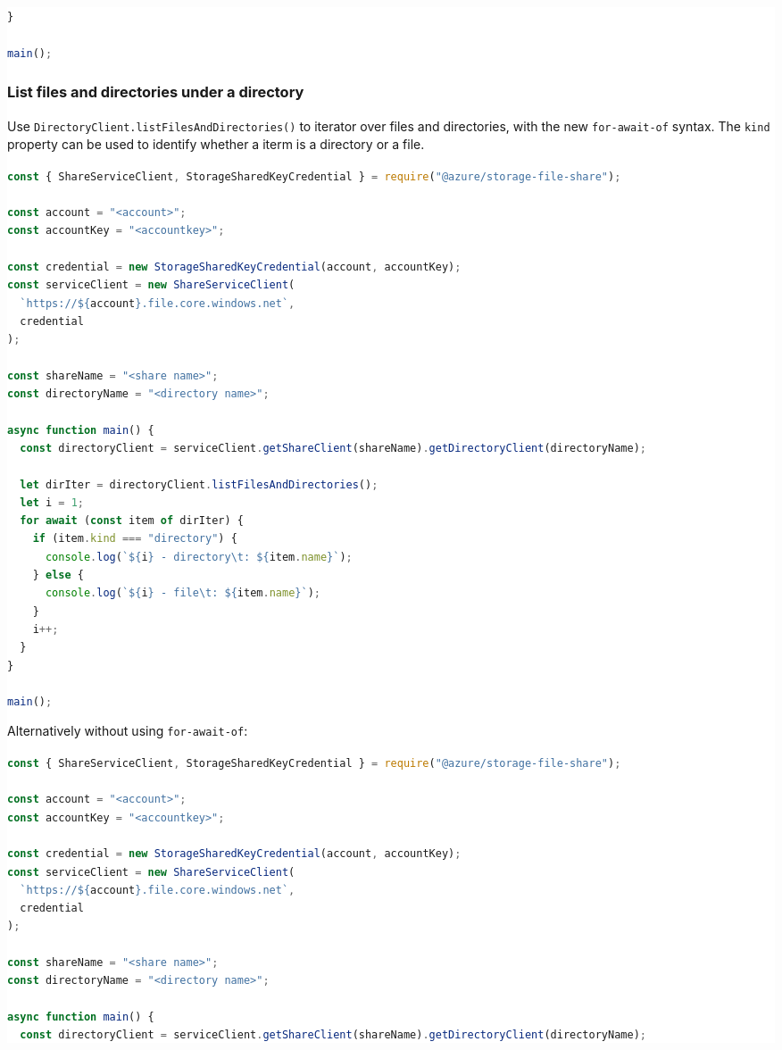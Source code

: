 ```javascript
}

main();
```

### List files and directories under a directory

Use `DirectoryClient.listFilesAndDirectories()` to iterator over files and directories,
with the new `for-await-of` syntax. The `kind` property can be used to identify whether
a iterm is a directory or a file.

```javascript
const { ShareServiceClient, StorageSharedKeyCredential } = require("@azure/storage-file-share");

const account = "<account>";
const accountKey = "<accountkey>";

const credential = new StorageSharedKeyCredential(account, accountKey);
const serviceClient = new ShareServiceClient(
  `https://${account}.file.core.windows.net`,
  credential
);

const shareName = "<share name>";
const directoryName = "<directory name>";

async function main() {
  const directoryClient = serviceClient.getShareClient(shareName).getDirectoryClient(directoryName);

  let dirIter = directoryClient.listFilesAndDirectories();
  let i = 1;
  for await (const item of dirIter) {
    if (item.kind === "directory") {
      console.log(`${i} - directory\t: ${item.name}`);
    } else {
      console.log(`${i} - file\t: ${item.name}`);
    }
    i++;
  }
}

main();
```

Alternatively without using `for-await-of`:

```javascript
const { ShareServiceClient, StorageSharedKeyCredential } = require("@azure/storage-file-share");

const account = "<account>";
const accountKey = "<accountkey>";

const credential = new StorageSharedKeyCredential(account, accountKey);
const serviceClient = new ShareServiceClient(
  `https://${account}.file.core.windows.net`,
  credential
);

const shareName = "<share name>";
const directoryName = "<directory name>";

async function main() {
  const directoryClient = serviceClient.getShareClient(shareName).getDirectoryClient(directoryName);
```